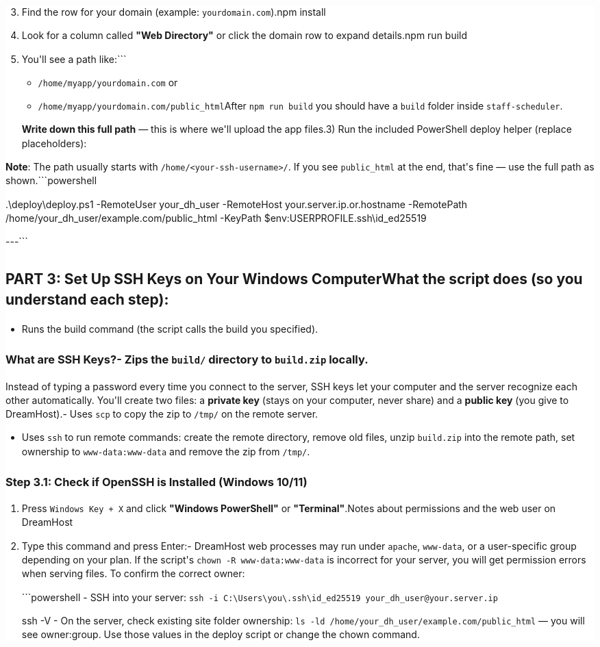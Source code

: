 3. Find the row for your domain (example: `yourdomain.com`).npm install

4. Look for a column called **"Web Directory"** or click the domain row to expand details.npm run build

5. You'll see a path like:```

   - `/home/myapp/yourdomain.com` or

   - `/home/myapp/yourdomain.com/public_html`After `npm run build` you should have a `build` folder inside `staff-scheduler`.

   

   **Write down this full path** — this is where we'll upload the app files.3) Run the included PowerShell deploy helper (replace placeholders):



**Note**: The path usually starts with `/home/<your-ssh-username>/`. If you see `public_html` at the end, that's fine — use the full path as shown.```powershell

.\deploy\deploy.ps1 -RemoteUser your_dh_user -RemoteHost your.server.ip.or.hostname -RemotePath /home/your_dh_user/example.com/public_html -KeyPath $env:USERPROFILE\.ssh\id_ed25519

---```



## PART 3: Set Up SSH Keys on Your Windows ComputerWhat the script does (so you understand each step):

- Runs the build command (the script calls the build you specified).

### What are SSH Keys?- Zips the `build/` directory to `build.zip` locally.

Instead of typing a password every time you connect to the server, SSH keys let your computer and the server recognize each other automatically. You'll create two files: a **private key** (stays on your computer, never share) and a **public key** (you give to DreamHost).- Uses `scp` to copy the zip to `/tmp/` on the remote server.

- Uses `ssh` to run remote commands: create the remote directory, remove old files, unzip `build.zip` into the remote path, set ownership to `www-data:www-data` and remove the zip from `/tmp/`.

### Step 3.1: Check if OpenSSH is Installed (Windows 10/11)

1. Press `Windows Key + X` and click **"Windows PowerShell"** or **"Terminal"**.Notes about permissions and the web user on DreamHost

2. Type this command and press Enter:- DreamHost web processes may run under `apache`, `www-data`, or a user-specific group depending on your plan. If the script's `chown -R www-data:www-data` is incorrect for your server, you will get permission errors when serving files. To confirm the correct owner:

   ```powershell   - SSH into your server: `ssh -i C:\Users\you\.ssh\id_ed25519 your_dh_user@your.server.ip`

   ssh -V   - On the server, check existing site folder ownership: `ls -ld /home/your_dh_user/example.com/public_html` — you will see owner:group. Use those values in the deploy script or change the chown command.

   ```
